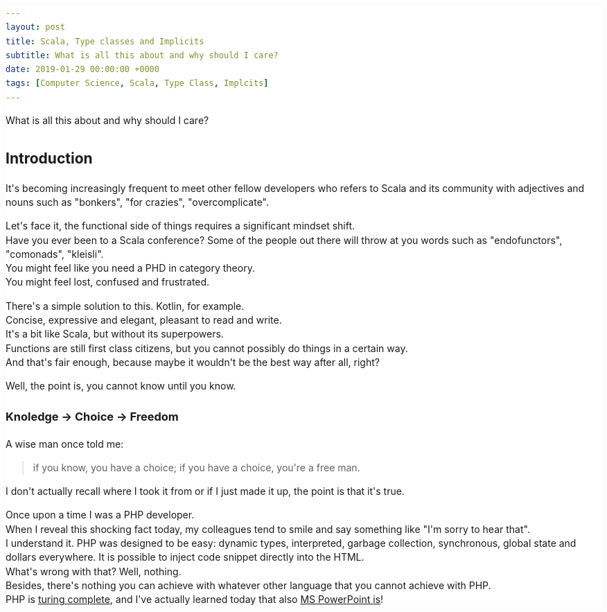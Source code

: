 ```yaml
---
layout: post
title: Scala, Type classes and Implicits
subtitle: What is all this about and why should I care?
date: 2019-01-29 00:00:00 +0000
tags: [Computer Science, Scala, Type Class, Implcits]
---
```


What is all this about and why should I care?


## Introduction

It's becoming increasingly frequent to meet other fellow developers 
who refers to Scala and its community with adjectives and nouns such as "bonkers", "for crazies", "overcomplicate".

Let's face it, the functional side of things requires a significant mindset shift.  
Have you ever been to a Scala conference?
Some of the people out there will throw at you words such as "endofunctors", "comonads", "kleisli".  
You might feel like you need a PHD in category theory.  
You might feel lost, confused and frustrated.

There's a simple solution to this. Kotlin, for example.  
Concise, expressive and elegant, pleasant to read and write.  
It's a bit like Scala, but without its superpowers.  
Functions are still first class citizens, but you cannot possibly do things in a certain way.  
And that's fair enough, because maybe it wouldn't be the best way after all, right?

Well, the point is, you cannot know until you know.


### Knoledge -> Choice -> Freedom

A wise man once told me:
> if you know, you have a choice; if you have a choice, you're a free man.

I don't actually recall where I took it from or if I just made it up, the point is that it's true.

Once upon a time I was a PHP developer.  
When I reveal this shocking fact today, my colleagues tend to smile
and say something like "I'm sorry to hear that".  
I understand it.
PHP was designed to be easy: dynamic types, interpreted, garbage collection, synchronous, global state and dollars everywhere.
It is possible to inject code snippet directly into the HTML.  
What's wrong with that? Well, nothing.  
Besides, there's nothing you can achieve with whatever other language that you cannot achieve with PHP.  
PHP is [turing complete](https://en.wikipedia.org/wiki/Turing_completeness),
and I've actually learned today that also [MS PowerPoint is](https://www.andrew.cmu.edu/user/twildenh/PowerPointTM/Paper.pdf)!

